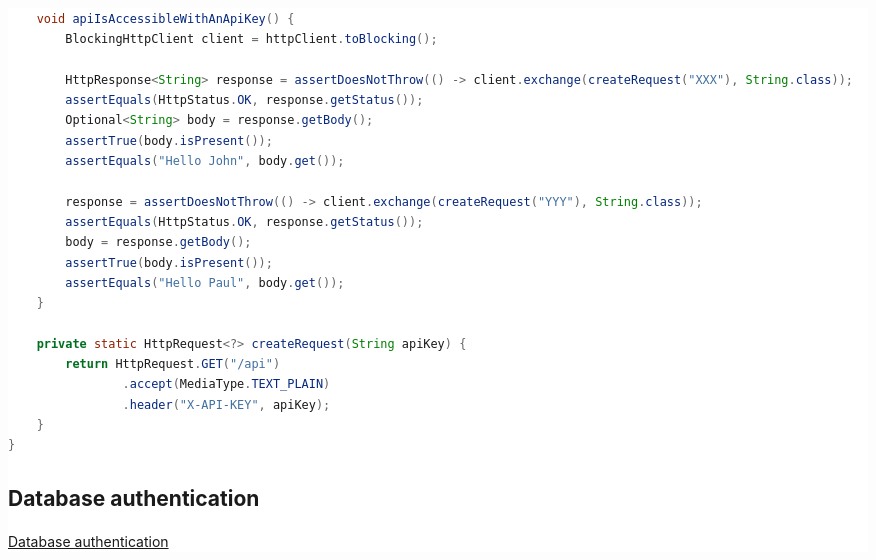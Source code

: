 ```java
    void apiIsAccessibleWithAnApiKey() {
        BlockingHttpClient client = httpClient.toBlocking();

        HttpResponse<String> response = assertDoesNotThrow(() -> client.exchange(createRequest("XXX"), String.class));
        assertEquals(HttpStatus.OK, response.getStatus());
        Optional<String> body = response.getBody();
        assertTrue(body.isPresent());
        assertEquals("Hello John", body.get());

        response = assertDoesNotThrow(() -> client.exchange(createRequest("YYY"), String.class));
        assertEquals(HttpStatus.OK, response.getStatus());
        body = response.getBody();
        assertTrue(body.isPresent());
        assertEquals("Hello Paul", body.get());
    }

    private static HttpRequest<?> createRequest(String apiKey) {
        return HttpRequest.GET("/api")
                .accept(MediaType.TEXT_PLAIN)
                .header("X-API-KEY", apiKey);
    }
}
```


## Database authentication

[Database authentication](database_authentication.md)
